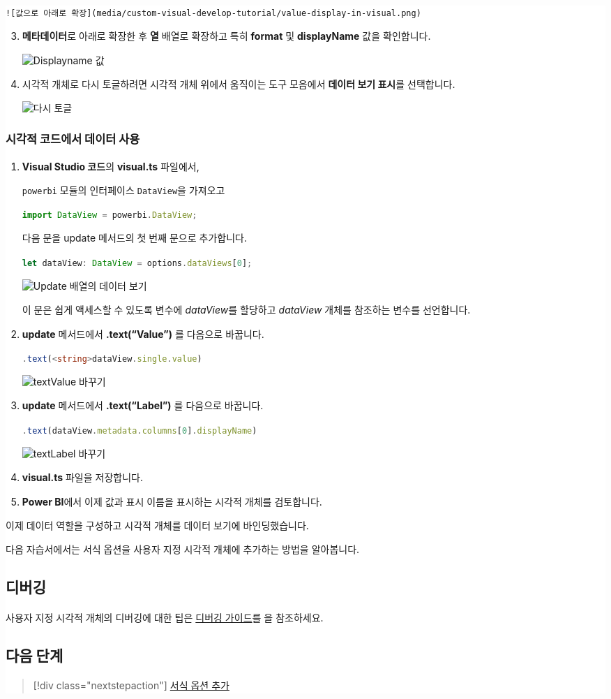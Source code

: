    ![값으로 아래로 확장](media/custom-visual-develop-tutorial/value-display-in-visual.png)

3. **메타데이터**로 아래로 확장한 후 **열** 배열로 확장하고 특히 **format** 및 **displayName** 값을 확인합니다.

    ![Displayname 값](media/custom-visual-develop-tutorial/displayname-and-format-metadata.png)

4. 시각적 개체로 다시 토글하려면 시각적 개체 위에서 움직이는 도구 모음에서 **데이터 보기 표시**를 선택합니다.

    ![다시 토글](media/custom-visual-develop-tutorial/show-dataview-toolbar-revert.png)

### <a name="consume-data-in-the-visual-code"></a>시각적 코드에서 데이터 사용

1. **Visual Studio 코드**의 **visual.ts** 파일에서,

    `powerbi` 모듈의 인터페이스 `DataView`을 가져오고

    ```typescript
    import DataView = powerbi.DataView;
    ```

    다음 문을 update 메서드의 첫 번째 문으로 추가합니다.

    ```typescript
    let dataView: DataView = options.dataViews[0];
    ```

    ![Update 배열의 데이터 보기](media/custom-visual-develop-tutorial/dataview-in-update-array.png)

    이 문은 쉽게 액세스할 수 있도록 변수에 *dataView*를 할당하고 *dataView* 개체를 참조하는 변수를 선언합니다.

2. **update** 메서드에서 **.text(“Value”)** 를 다음으로 바꿉니다.

    ```typescript
    .text(<string>dataView.single.value)
    ```

    ![textValue 바꾸기](media/custom-visual-develop-tutorial/text-value-replace.png)

3. **update** 메서드에서 **.text(“Label”)** 를 다음으로 바꿉니다.

    ```typescript
    .text(dataView.metadata.columns[0].displayName)
    ```

    ![textLabel 바꾸기](media/custom-visual-develop-tutorial/text-label-replace.png)

4. **visual.ts** 파일을 저장합니다.

5. **Power BI**에서 이제 값과 표시 이름을 표시하는 시각적 개체를 검토합니다.

이제 데이터 역할을 구성하고 시각적 개체를 데이터 보기에 바인딩했습니다.

다음 자습서에서는 서식 옵션을 사용자 지정 시각적 개체에 추가하는 방법을 알아봅니다.

## <a name="debugging"></a>디버깅

사용자 지정 시각적 개체의 디버깅에 대한 팁은 [디버깅 가이드](https://microsoft.github.io/PowerBI-visuals/docs/how-to-guide/how-to-debug/)를 을 참조하세요.

## <a name="next-steps"></a>다음 단계

> [!div class="nextstepaction"]
> [서식 옵션 추가](custom-visual-develop-tutorial-format-options.md)
